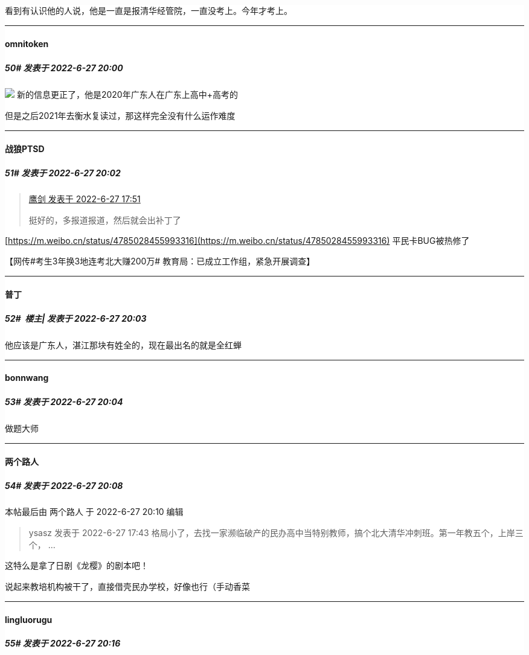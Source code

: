 看到有认识他的人说，他是一直是报清华经管院，一直没考上。今年才考上。

*****

####  omnitoken  
##### 50#       发表于 2022-6-27 20:00

<img src="https://static.saraba1st.com/image/smiley/face2017/004.gif" referrerpolicy="no-referrer"> 新的信息更正了，他是2020年广东人在广东上高中+高考的

但是之后2021年去衡水复读过，那这样完全没有什么运作难度

*****

####  战狼PTSD  
##### 51#       发表于 2022-6-27 20:02

<blockquote><a href="httphttps://bbs.saraba1st.com/2b/forum.php?mod=redirect&amp;goto=findpost&amp;pid=56434637&amp;ptid=2078180" target="_blank">鹰剑 发表于 2022-6-27 17:51</a>

挺好的，多报道报道，然后就会出补丁了</blockquote>
[https://m.weibo.cn/status/4785028455993316](https://m.weibo.cn/status/4785028455993316) 平民卡BUG被热修了

【网传#考生3年换3地连考北大赚200万# 教育局：已成立工作组，紧急开展调查】

*****

####  普丁  
##### 52#         楼主| 发表于 2022-6-27 20:03

他应该是广东人，湛江那块有姓全的，现在最出名的就是全红蝉

*****

####  bonnwang  
##### 53#       发表于 2022-6-27 20:04

做题大师

*****

####  两个路人  
##### 54#       发表于 2022-6-27 20:08

 本帖最后由 两个路人 于 2022-6-27 20:10 编辑 
<blockquote>ysasz 发表于 2022-6-27 17:43
格局小了，去找一家濒临破产的民办高中当特别教师，搞个北大清华冲刺班。第一年教五个，上岸三个， ...</blockquote>
这特么是拿了日剧《龙樱》的剧本吧！

说起来教培机构被干了，直接借壳民办学校，好像也行（手动香菜

*****

####  lingluorugu  
##### 55#       发表于 2022-6-27 20:16

